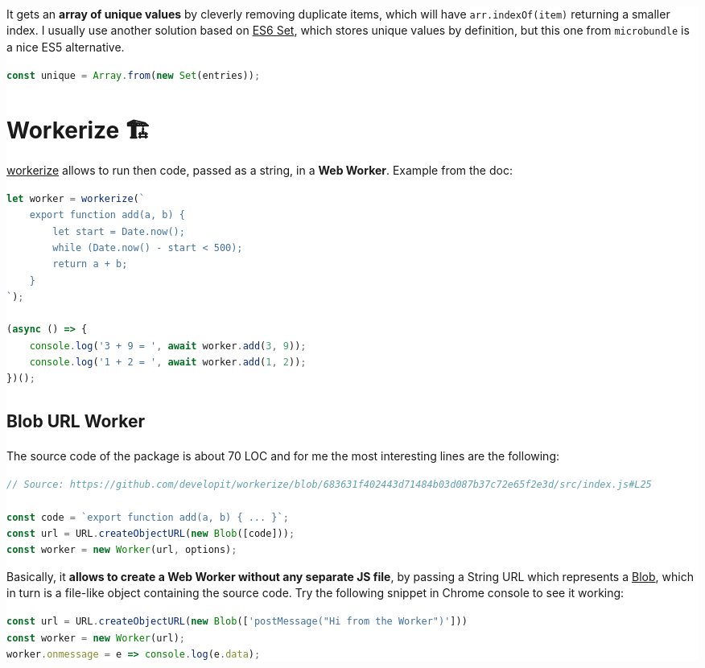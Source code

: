 It gets an **array of unique values** by cleverly removing duplicate items, which will have `arr.indexOf(item)` returning a smaller index. I usually use another solution based on [ES6 Set](https://developer.mozilla.org/en-US/docs/Web/JavaScript/Reference/Global_Objects/Set), which stores unique values by definition, but this one from `microbundle` is a nice ES5 alternative.

```js
const unique = Array.from(new Set(entries));
```

# Workerize 🏗️

[workerize](https://github.com/developit/workerize) allows to run then code, passed as a string, in a **Web Worker**. Example from the doc:

```js
let worker = workerize(`
	export function add(a, b) {
		let start = Date.now();
		while (Date.now() - start < 500);
		return a + b;
	}
`);

(async () => {
	console.log('3 + 9 = ', await worker.add(3, 9));
	console.log('1 + 2 = ', await worker.add(1, 2));
})();
```

## Blob URL Worker

The source code of the package is about 70 LOC and for me the most interesting lines are the following:

```js
// Source: https://github.com/developit/workerize/blob/683631f402443d71484b03d087b37c72e65f2e3d/src/index.js#L25

const code = `export function add(a, b) { ... }`;
const url = URL.createObjectURL(new Blob([code]));
const worker = new Worker(url, options);
```

Basically, it **allows to create a Web Worker without any separate JS file**, by passing a String URL which represents a [Blob](https://developer.mozilla.org/en-US/docs/Web/API/Blob), which in turn is a file-like object containing the source code. Try the following snippet in Chrome console to see it working:

```js
const url = URL.createObjectURL(new Blob(['postMessage("Hi from the Worker")']))
const worker = new Worker(url);
worker.onmessage = e => console.log(e.data);
```
